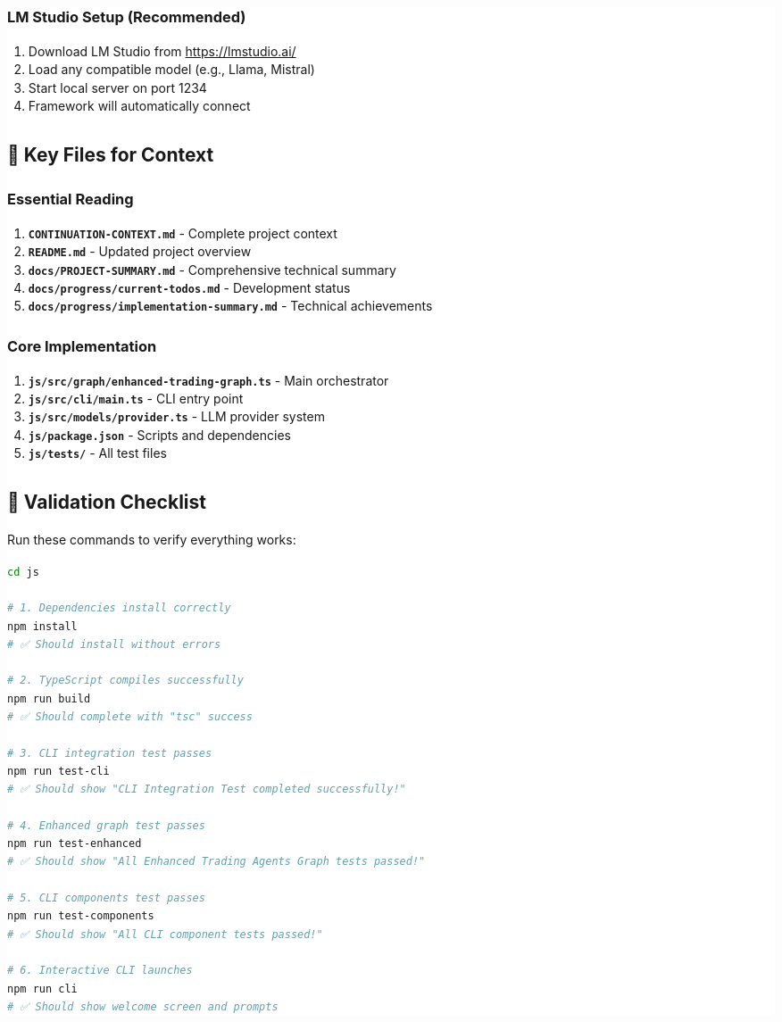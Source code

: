 ### LM Studio Setup (Recommended)
1. Download LM Studio from https://lmstudio.ai/
2. Load any compatible model (e.g., Llama, Mistral)
3. Start local server on port 1234
4. Framework will automatically connect

## 📁 Key Files for Context

### Essential Reading
1. **`CONTINUATION-CONTEXT.md`** - Complete project context
2. **`README.md`** - Updated project overview
3. **`docs/PROJECT-SUMMARY.md`** - Comprehensive technical summary
4. **`docs/progress/current-todos.md`** - Development status
5. **`docs/progress/implementation-summary.md`** - Technical achievements

### Core Implementation
1. **`js/src/graph/enhanced-trading-graph.ts`** - Main orchestrator
2. **`js/src/cli/main.ts`** - CLI entry point
3. **`js/src/models/provider.ts`** - LLM provider system
4. **`js/package.json`** - Scripts and dependencies
5. **`js/tests/`** - All test files

## 🧪 Validation Checklist

Run these commands to verify everything works:

```bash
cd js

# 1. Dependencies install correctly
npm install
# ✅ Should install without errors

# 2. TypeScript compiles successfully  
npm run build
# ✅ Should complete with "tsc" success

# 3. CLI integration test passes
npm run test-cli
# ✅ Should show "CLI Integration Test completed successfully!"

# 4. Enhanced graph test passes
npm run test-enhanced  
# ✅ Should show "All Enhanced Trading Agents Graph tests passed!"

# 5. CLI components test passes
npm run test-components
# ✅ Should show "All CLI component tests passed!"

# 6. Interactive CLI launches
npm run cli
# ✅ Should show welcome screen and prompts
```
